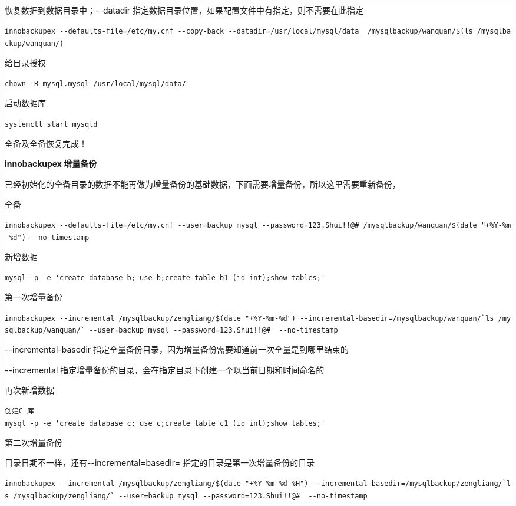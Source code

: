 

恢复数据到数据目录中；--datadir 指定数据目录位置，如果配置文件中有指定，则不需要在此指定

```
innobackupex --defaults-file=/etc/my.cnf --copy-back --datadir=/usr/local/mysql/data  /mysqlbackup/wanquan/$(ls /mysqlbackup/wanquan/)
```

给目录授权

```
chown -R mysql.mysql /usr/local/mysql/data/
```

启动数据库

```
systemctl start mysqld

```

全备及全备恢复完成！

**innobackupex 增量备份**    

已经初始化的全备目录的数据不能再做为增量备份的基础数据，下面需要增量备份，所以这里需要重新备份，

全备

```
innobackupex --defaults-file=/etc/my.cnf --user=backup_mysql --password=123.Shui!!@# /mysqlbackup/wanquan/$(date "+%Y-%m-%d") --no-timestamp
```

新增数据

```
mysql -p -e 'create database b; use b;create table b1 (id int);show tables;'
```

第一次增量备份

```
innobackupex --incremental /mysqlbackup/zengliang/$(date "+%Y-%m-%d") --incremental-basedir=/mysqlbackup/wanquan/`ls /mysqlbackup/wanquan/` --user=backup_mysql --password=123.Shui!!@#  --no-timestamp
```

--incremental-basedir   指定全量备份目录，因为增量备份需要知道前一次全量是到哪里结束的

--incremental       指定增量备份的目录，会在指定目录下创建一个以当前日期和时间命名的

再次新增数据

```
创建C 库
mysql -p -e 'create database c; use c;create table c1 (id int);show tables;'
```

第二次增量备份 

目录日期不一样，还有--incremental=basedir= 指定的目录是第一次增量备份的目录

```
innobackupex --incremental /mysqlbackup/zengliang/$(date "+%Y-%m-%d-%H") --incremental-basedir=/mysqlbackup/zengliang/`ls /mysqlbackup/zengliang/` --user=backup_mysql --password=123.Shui!!@#  --no-timestamp
```

